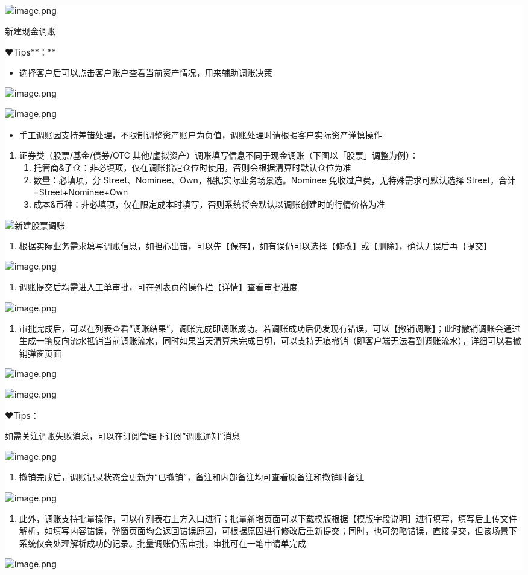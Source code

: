 ![image.png](/assets/503a00b325c1e78fedb1e903a31a439a.png)


新建现金调账


❤️Tips**：**

- 选择客户后可以点击客户账户查看当前资产情况，用来辅助调账决策

![image.png](/assets/1015b005e2f4f038569c09e3a79390db.png)


![image.png](/assets/dc277b829316ffb5aa7b5e45482bc0ac.png)

- 手工调账因支持差错处理，不限制调整资产账户为负值，调账处理时请根据客户实际资产谨慎操作
1. 证券类（股票/基金/债券/OTC 其他/虚拟资产）调账填写信息不同于现金调账（下图以「股票」调整为例）：
    1. 托管商&子仓：非必填项，仅在调账指定仓位时使用，否则会根据清算时默认仓位为准
    2. 数量：必填项，分 Street、Nominee、Own，根据实际业务场景选。Nominee 免收过户费，无特殊需求可默认选择 Street，合计=Street+Nominee+Own
    3. 成本&币种：非必填项，仅在限定成本时填写，否则系统将会默认以调账创建时的行情价格为准

![新建股票调账](/assets/e1b5baa52d4796f87fc0ff0aed72b58b.png)

1. 根据实际业务需求填写调账信息，如担心出错，可以先【保存】，如有误仍可以选择【修改】或【删除】，确认无误后再【提交】

![image.png](/assets/861431c4243a9ec8bd8b93d01bf7ef12.png)

1. 调账提交后均需进入工单审批，可在列表页的操作栏【详情】查看审批进度

![image.png](/assets/c149abb1fb1379d55ad2c551b6423643.png)

1. 审批完成后，可以在列表查看“调账结果”，调账完成即调账成功。若调账成功后仍发现有错误，可以【撤销调账】；此时撤销调账会通过生成一笔反向流水抵销当前调账流水，同时如果当天清算未完成日切，可以支持无痕撤销（即客户端无法看到调账流水），详细可以看撤销弹窗页面

![image.png](/assets/792fcea69b1babb422d10e4558bf39b3.png)


![image.png](/assets/15317cc0f0ad76ffe9e056b00ee5ba39.png)


❤️Tips：


如需关注调账失败消息，可以在订阅管理下订阅“调账通知”消息


![image.png](/assets/3efac69f26075c82f6a17de7b3a7df46.png)

1. 撤销完成后，调账记录状态会更新为“已撤销”，备注和内部备注均可查看原备注和撤销时备注

![image.png](/assets/f88ab55ebc8a1c9acaa9ce573a733761.png)

1. 此外，调账支持批量操作，可以在列表右上方入口进行；批量新增页面可以下载模版根据【模版字段说明】进行填写，填写后上传文件解析，如填写内容错误，弹窗页面均会返回错误原因，可根据原因进行修改后重新提交；同时，也可忽略错误，直接提交，但该场景下系统仅会处理解析成功的记录。批量调账仍需审批，审批可在一笔申请单完成

![image.png](/assets/94cff64d65aa98b47673aaf921f25936.png)

